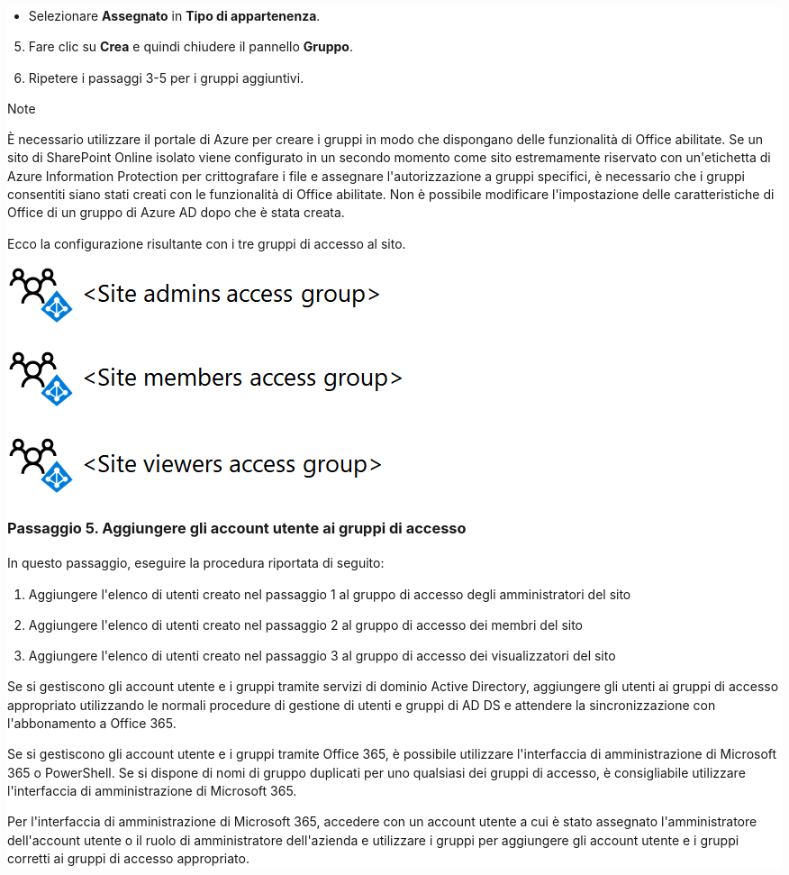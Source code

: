   - Selezionare **Assegnato** in **Tipo di appartenenza**.
    
5. Fare clic su **Crea** e quindi chiudere il pannello **Gruppo**.
    
6. Ripetere i passaggi 3-5 per i gruppi aggiuntivi.
    
> [!NOTE]
> È necessario utilizzare il portale di Azure per creare i gruppi in modo che dispongano delle funzionalità di Office abilitate. Se un sito di SharePoint Online isolato viene configurato in un secondo momento come sito estremamente riservato con un'etichetta di Azure Information Protection per crittografare i file e assegnare l'autorizzazione a gruppi specifici, è necessario che i gruppi consentiti siano stati creati con le funzionalità di Office abilitate. Non è possibile modificare l'impostazione delle caratteristiche di Office di un gruppo di Azure AD dopo che è stata creata. 
  
Ecco la configurazione risultante con i tre gruppi di accesso al sito.
  
![I tre gruppi di accesso per la distribuzione di un sito di SharePoint Online isolato.](../media/c2557f61-478b-4494-95e9-d79fe5909e8b.png)
  
### <a name="step-5-add-the-user-accounts-to-the-access-groups"></a>Passaggio 5. Aggiungere gli account utente ai gruppi di accesso

In questo passaggio, eseguire la procedura riportata di seguito:
  
1. Aggiungere l'elenco di utenti creato nel passaggio 1 al gruppo di accesso degli amministratori del sito
    
2. Aggiungere l'elenco di utenti creato nel passaggio 2 al gruppo di accesso dei membri del sito
    
3. Aggiungere l'elenco di utenti creato nel passaggio 3 al gruppo di accesso dei visualizzatori del sito
    
Se si gestiscono gli account utente e i gruppi tramite servizi di dominio Active Directory, aggiungere gli utenti ai gruppi di accesso appropriato utilizzando le normali procedure di gestione di utenti e gruppi di AD DS e attendere la sincronizzazione con l'abbonamento a Office 365.
  
Se si gestiscono gli account utente e i gruppi tramite Office 365, è possibile utilizzare l'interfaccia di amministrazione di Microsoft 365 o PowerShell. Se si dispone di nomi di gruppo duplicati per uno qualsiasi dei gruppi di accesso, è consigliabile utilizzare l'interfaccia di amministrazione di Microsoft 365.
  
Per l'interfaccia di amministrazione di Microsoft 365, accedere con un account utente a cui è stato assegnato l'amministratore dell'account utente o il ruolo di amministratore dell'azienda e utilizzare i gruppi per aggiungere gli account utente e i gruppi corretti ai gruppi di accesso appropriato.
  